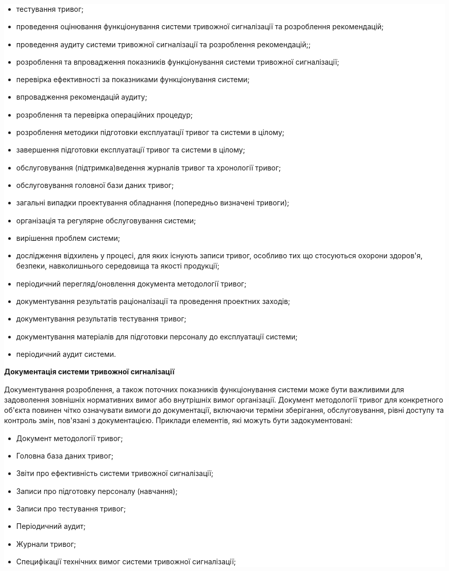 - тестування тривог;

- проведення оцінювання функціонування системи тривожної сигналізації та розроблення рекомендацій;

- проведення аудиту системи тривожної сигналізації та розроблення рекомендацій;;

- розроблення та впровадження показників функціонування системи тривожної сигналізації;

- перевірка ефективності за показниками функціонування системи;

- впровадження рекомендацій аудиту;

- розроблення та перевірка операційних процедур;
- розроблення методики підготовки експлуатації тривог та системи в цілому;

- завершення підготовки експлуатації тривог та системи в цілому;

- обслуговування (підтримка)ведення журналів тривог та хронології тривог;

- обслуговування головної бази даних тривог;

- загальні випадки проектування обладнання (попередньо визначені тривоги);

- організація та регулярне обслуговування системи;

- вирішення проблем системи;

- дослідження відхилень у процесі, для яких існують записи тривог, особливо тих що стосуються охорони здоров\'я, безпеки, навколишнього середовища та якості продукції;

- періодичний перегляд/оновлення документа методології тривог;

- документування результатів раціоналізації та проведення проектних заходів;

- документування результатів тестування тривог;

- документування матеріалів для підготовки персоналу до експлуатації системи;

- періодичний аудит системи.

**Документація системи тривожної сигналізації**

Документування розроблення, а також поточних показників функціонування системи може бути важливими для задоволення зовнішніх нормативних вимог або внутрішніх вимог організації. Документ методології тривог для конкретного об'єкта повинен чітко означувати вимоги до документації, включаючи терміни зберігання, обслуговування, рівні доступу та контроль змін, пов\'язані з документацією. Приклади елементів, які можуть бути задокументовані:

-   Документ методології тривог;

-   Головна база даних тривог;

-   Звіти про ефективність системи тривожної сигналізації;

-   Записи про підготовку персоналу (навчання);

-   Записи про тестування тривог;

-   Періодичний аудит;

-   Журнали тривог;

-   Специфікації технічних вимог системи тривожної сигналізації;
